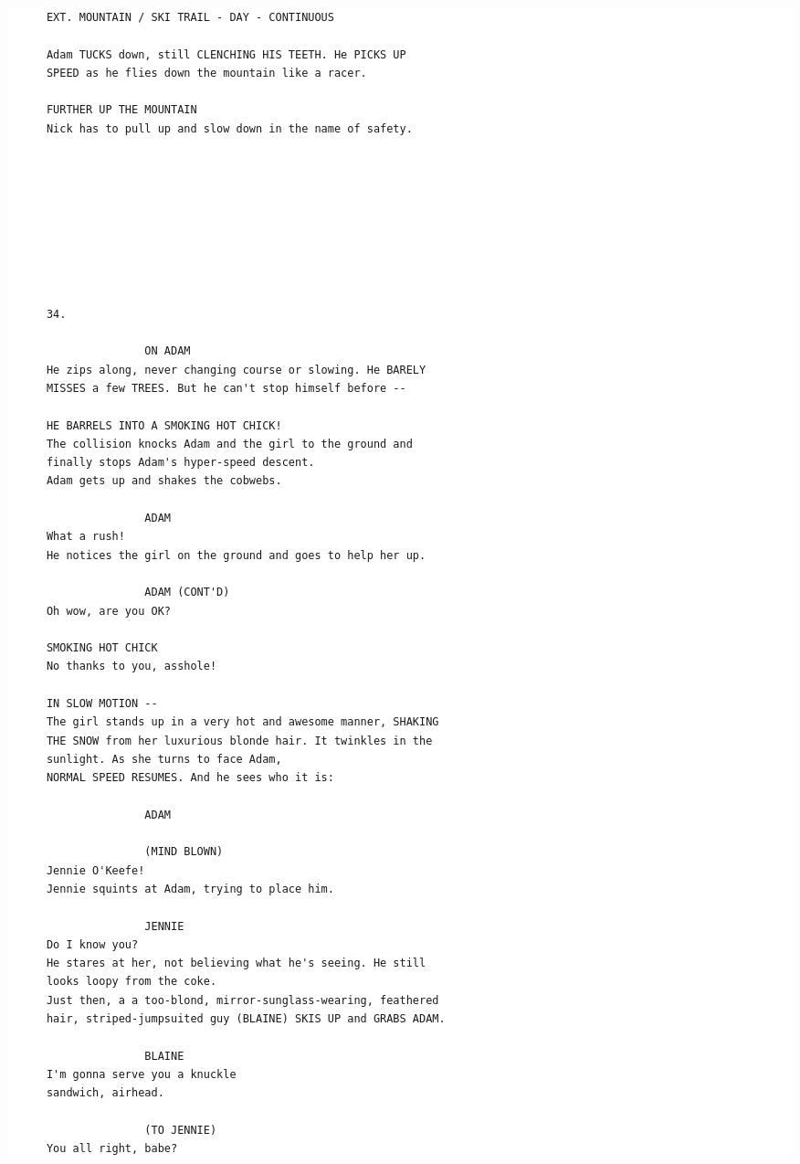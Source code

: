           EXT. MOUNTAIN / SKI TRAIL - DAY - CONTINUOUS

          Adam TUCKS down, still CLENCHING HIS TEETH. He PICKS UP
          SPEED as he flies down the mountain like a racer.

          FURTHER UP THE MOUNTAIN
          Nick has to pull up and slow down in the name of safety.

                         

                         

                         

                         

          34.

                         ON ADAM
          He zips along, never changing course or slowing. He BARELY
          MISSES a few TREES. But he can't stop himself before --

          HE BARRELS INTO A SMOKING HOT CHICK!
          The collision knocks Adam and the girl to the ground and
          finally stops Adam's hyper-speed descent.
          Adam gets up and shakes the cobwebs.

                         ADAM
          What a rush!
          He notices the girl on the ground and goes to help her up.

                         ADAM (CONT'D)
          Oh wow, are you OK?

          SMOKING HOT CHICK
          No thanks to you, asshole!

          IN SLOW MOTION --
          The girl stands up in a very hot and awesome manner, SHAKING
          THE SNOW from her luxurious blonde hair. It twinkles in the
          sunlight. As she turns to face Adam,
          NORMAL SPEED RESUMES. And he sees who it is:

                         ADAM

                         (MIND BLOWN)
          Jennie O'Keefe!
          Jennie squints at Adam, trying to place him.

                         JENNIE
          Do I know you?
          He stares at her, not believing what he's seeing. He still
          looks loopy from the coke.
          Just then, a a too-blond, mirror-sunglass-wearing, feathered
          hair, striped-jumpsuited guy (BLAINE) SKIS UP and GRABS ADAM.

                         BLAINE
          I'm gonna serve you a knuckle
          sandwich, airhead.

                         (TO JENNIE)
          You all right, babe?
